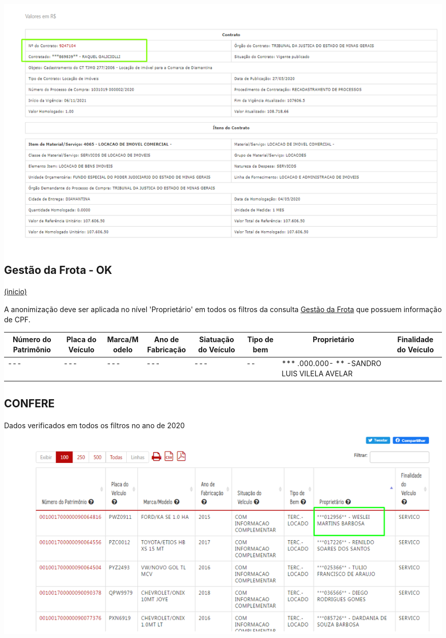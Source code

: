 ![](static/layout-anonimizacao-contratos-detalhamento-homologa.png)

  </div>

## Gestão da Frota - OK
<a href="#top">(inicio)</a>

A anonimização deve ser aplicada no nível 'Proprietário' em todos os filtros da consulta [Gestão da Frota]() que possuem informação de CPF.


| Número do Patrimônio| Placa do Veículo |Marca/Modelo | Ano de Fabricação | Siatuação do Veículo| Tipo de bem|Proprietário|Finalidade do Veículo
|---|---|---|---|---|--|---|-
|---|---|---|---|---|--|*** .000.000- ** -SANDRO LUIS VILELA AVELAR||


<div class="alert alert-success">

CONFERE
--
Dados verificados em todos os filtros no ano de 2020
![](static/layout-anonimizacao-frota-homologa.png)
